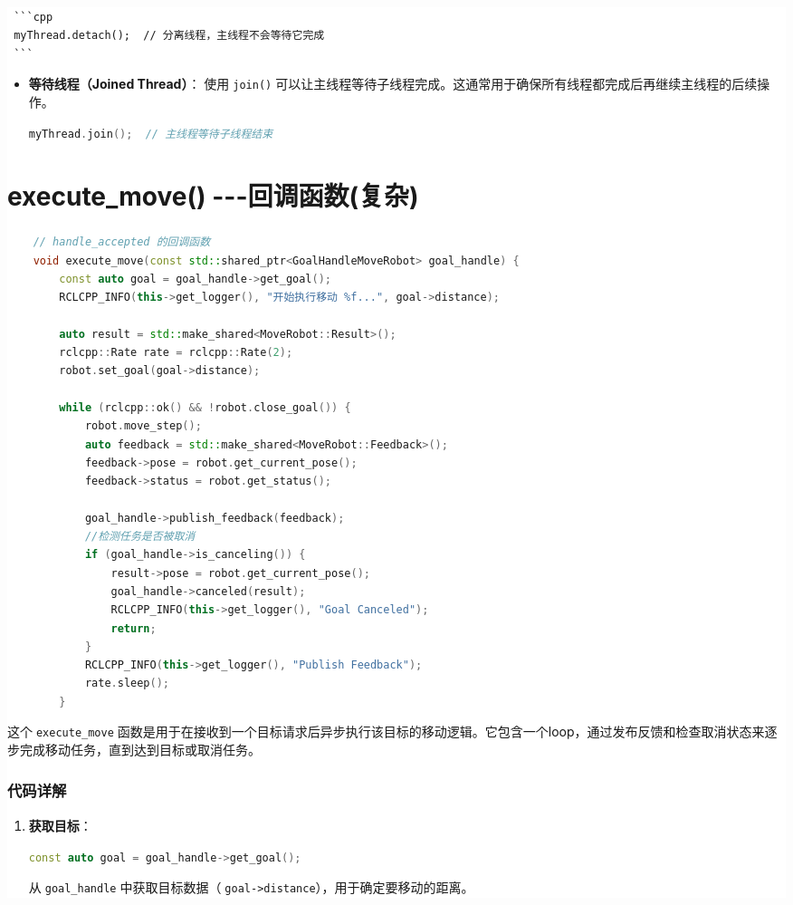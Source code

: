      ```cpp
     myThread.detach();  // 分离线程，主线程不会等待它完成
     ```

   - **等待线程（Joined Thread）**： 使用 `join()` 可以让主线程等待子线程完成。这通常用于确保所有线程都完成后再继续主线程的后续操作。

     ```cpp
     myThread.join();  // 主线程等待子线程结束
     ```

     

# execute_move()   ---回调函数(复杂)

```cpp
    // handle_accepted 的回调函数
    void execute_move(const std::shared_ptr<GoalHandleMoveRobot> goal_handle) {
        const auto goal = goal_handle->get_goal();
        RCLCPP_INFO(this->get_logger(), "开始执行移动 %f...", goal->distance);

        auto result = std::make_shared<MoveRobot::Result>();
        rclcpp::Rate rate = rclcpp::Rate(2);
        robot.set_goal(goal->distance);

        while (rclcpp::ok() && !robot.close_goal()) {              
            robot.move_step();
            auto feedback = std::make_shared<MoveRobot::Feedback>();
            feedback->pose = robot.get_current_pose();
            feedback->status = robot.get_status();

            goal_handle->publish_feedback(feedback);
            //检测任务是否被取消
            if (goal_handle->is_canceling()) {
                result->pose = robot.get_current_pose();
                goal_handle->canceled(result);
                RCLCPP_INFO(this->get_logger(), "Goal Canceled");
                return;
            }
            RCLCPP_INFO(this->get_logger(), "Publish Feedback");
            rate.sleep();
        }
```

这个 `execute_move` 函数是用于在接收到一个目标请求后异步执行该目标的移动逻辑。它包含一个loop，通过发布反馈和检查取消状态来逐步完成移动任务，直到达到目标或取消任务。

### 代码详解

1. **获取目标**：

   ```cpp
   const auto goal = goal_handle->get_goal();
   ```

   从 `goal_handle` 中获取目标数据（ `goal->distance`），用于确定要移动的距离。
